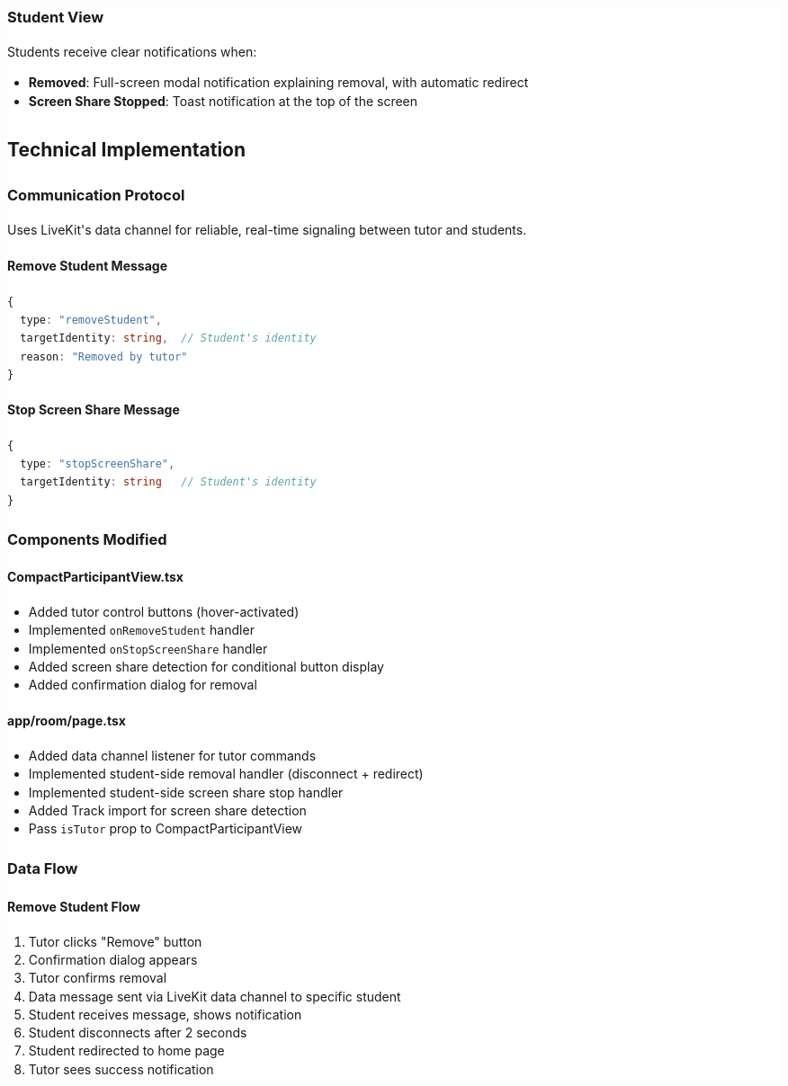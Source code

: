 ### Student View
Students receive clear notifications when:
- **Removed**: Full-screen modal notification explaining removal, with automatic redirect
- **Screen Share Stopped**: Toast notification at the top of the screen

## Technical Implementation

### Communication Protocol
Uses LiveKit's data channel for reliable, real-time signaling between tutor and students.

#### Remove Student Message
```typescript
{
  type: "removeStudent",
  targetIdentity: string,  // Student's identity
  reason: "Removed by tutor"
}
```

#### Stop Screen Share Message
```typescript
{
  type: "stopScreenShare",
  targetIdentity: string   // Student's identity
}
```

### Components Modified

#### CompactParticipantView.tsx
- Added tutor control buttons (hover-activated)
- Implemented `onRemoveStudent` handler
- Implemented `onStopScreenShare` handler
- Added screen share detection for conditional button display
- Added confirmation dialog for removal

#### app/room/page.tsx
- Added data channel listener for tutor commands
- Implemented student-side removal handler (disconnect + redirect)
- Implemented student-side screen share stop handler
- Added Track import for screen share detection
- Pass `isTutor` prop to CompactParticipantView

### Data Flow

#### Remove Student Flow
1. Tutor clicks "Remove" button
2. Confirmation dialog appears
3. Tutor confirms removal
4. Data message sent via LiveKit data channel to specific student
5. Student receives message, shows notification
6. Student disconnects after 2 seconds
7. Student redirected to home page
8. Tutor sees success notification
